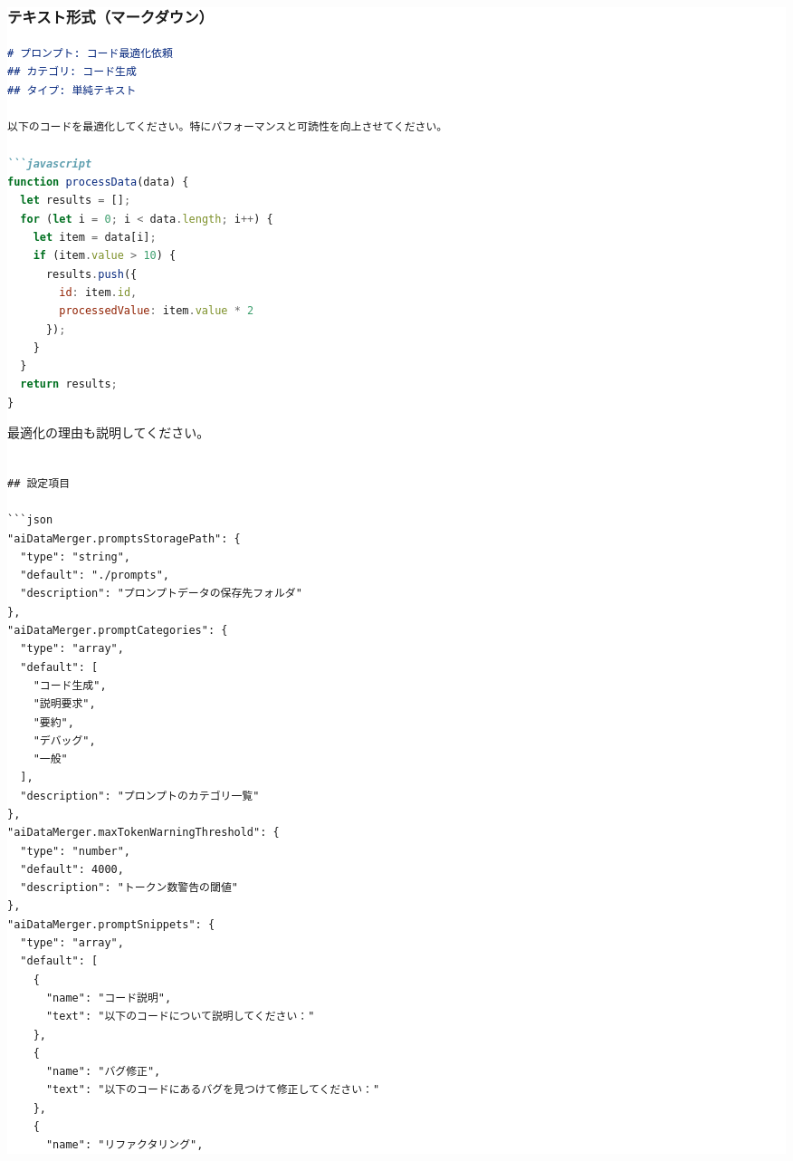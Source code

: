 ### テキスト形式（マークダウン）
```markdown
# プロンプト: コード最適化依頼
## カテゴリ: コード生成
## タイプ: 単純テキスト

以下のコードを最適化してください。特にパフォーマンスと可読性を向上させてください。

```javascript
function processData(data) {
  let results = [];
  for (let i = 0; i < data.length; i++) {
    let item = data[i];
    if (item.value > 10) {
      results.push({
        id: item.id,
        processedValue: item.value * 2
      });
    }
  }
  return results;
}
```

最適化の理由も説明してください。
```

## 設定項目

```json
"aiDataMerger.promptsStoragePath": {
  "type": "string",
  "default": "./prompts",
  "description": "プロンプトデータの保存先フォルダ"
},
"aiDataMerger.promptCategories": {
  "type": "array",
  "default": [
    "コード生成",
    "説明要求",
    "要約",
    "デバッグ",
    "一般"
  ],
  "description": "プロンプトのカテゴリ一覧"
},
"aiDataMerger.maxTokenWarningThreshold": {
  "type": "number",
  "default": 4000,
  "description": "トークン数警告の閾値"
},
"aiDataMerger.promptSnippets": {
  "type": "array",
  "default": [
    {
      "name": "コード説明",
      "text": "以下のコードについて説明してください："
    },
    {
      "name": "バグ修正",
      "text": "以下のコードにあるバグを見つけて修正してください："
    },
    {
      "name": "リファクタリング",
```